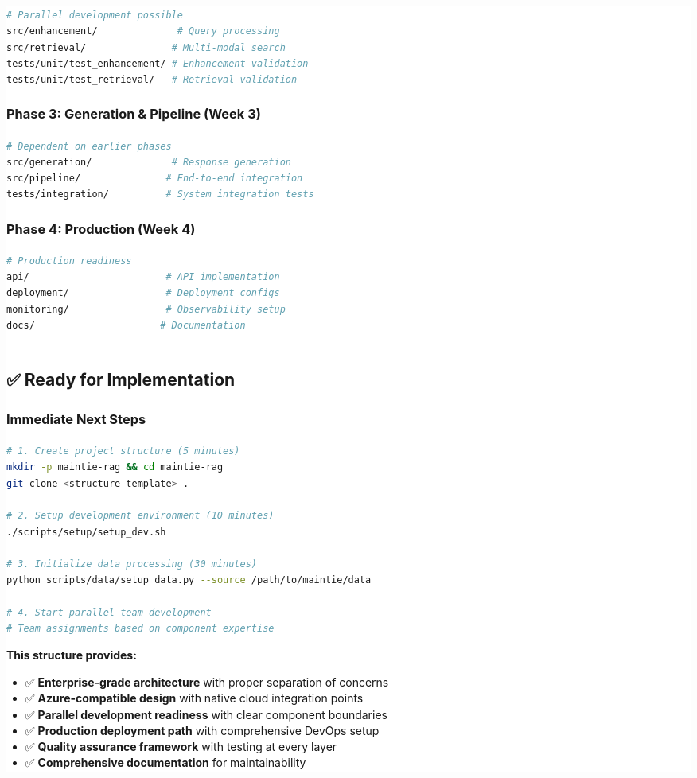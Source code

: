 ```bash
# Parallel development possible
src/enhancement/              # Query processing
src/retrieval/               # Multi-modal search
tests/unit/test_enhancement/ # Enhancement validation
tests/unit/test_retrieval/   # Retrieval validation
```

### **Phase 3: Generation & Pipeline (Week 3)**

```bash
# Dependent on earlier phases
src/generation/              # Response generation
src/pipeline/               # End-to-end integration
tests/integration/          # System integration tests
```

### **Phase 4: Production (Week 4)**

```bash
# Production readiness
api/                        # API implementation
deployment/                 # Deployment configs
monitoring/                 # Observability setup
docs/                      # Documentation
```

---

## ✅ **Ready for Implementation**

### **Immediate Next Steps**

```bash
# 1. Create project structure (5 minutes)
mkdir -p maintie-rag && cd maintie-rag
git clone <structure-template> .

# 2. Setup development environment (10 minutes)
./scripts/setup/setup_dev.sh

# 3. Initialize data processing (30 minutes)
python scripts/data/setup_data.py --source /path/to/maintie/data

# 4. Start parallel team development
# Team assignments based on component expertise
```

**This structure provides:**

- ✅ **Enterprise-grade architecture** with proper separation of concerns
- ✅ **Azure-compatible design** with native cloud integration points
- ✅ **Parallel development readiness** with clear component boundaries
- ✅ **Production deployment path** with comprehensive DevOps setup
- ✅ **Quality assurance framework** with testing at every layer
- ✅ **Comprehensive documentation** for maintainability
